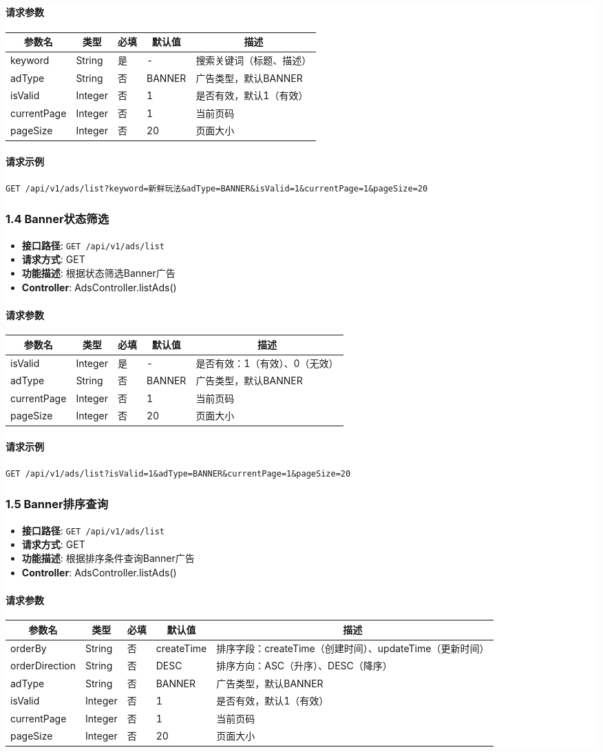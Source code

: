 #### 请求参数
| 参数名 | 类型 | 必填 | 默认值 | 描述 |
|--------|------|------|--------|------|
| keyword | String | 是 | - | 搜索关键词（标题、描述） |
| adType | String | 否 | BANNER | 广告类型，默认BANNER |
| isValid | Integer | 否 | 1 | 是否有效，默认1（有效） |
| currentPage | Integer | 否 | 1 | 当前页码 |
| pageSize | Integer | 否 | 20 | 页面大小 |

#### 请求示例
```http
GET /api/v1/ads/list?keyword=新鲜玩法&adType=BANNER&isValid=1&currentPage=1&pageSize=20
```

### 1.4 Banner状态筛选
- **接口路径**: `GET /api/v1/ads/list`
- **请求方式**: GET
- **功能描述**: 根据状态筛选Banner广告
- **Controller**: AdsController.listAds()

#### 请求参数
| 参数名 | 类型 | 必填 | 默认值 | 描述 |
|--------|------|------|--------|------|
| isValid | Integer | 是 | - | 是否有效：1（有效）、0（无效） |
| adType | String | 否 | BANNER | 广告类型，默认BANNER |
| currentPage | Integer | 否 | 1 | 当前页码 |
| pageSize | Integer | 否 | 20 | 页面大小 |

#### 请求示例
```http
GET /api/v1/ads/list?isValid=1&adType=BANNER&currentPage=1&pageSize=20
```

### 1.5 Banner排序查询
- **接口路径**: `GET /api/v1/ads/list`
- **请求方式**: GET
- **功能描述**: 根据排序条件查询Banner广告
- **Controller**: AdsController.listAds()

#### 请求参数
| 参数名 | 类型 | 必填 | 默认值 | 描述 |
|--------|------|------|--------|------|
| orderBy | String | 否 | createTime | 排序字段：createTime（创建时间）、updateTime（更新时间） |
| orderDirection | String | 否 | DESC | 排序方向：ASC（升序）、DESC（降序） |
| adType | String | 否 | BANNER | 广告类型，默认BANNER |
| isValid | Integer | 否 | 1 | 是否有效，默认1（有效） |
| currentPage | Integer | 否 | 1 | 当前页码 |
| pageSize | Integer | 否 | 20 | 页面大小 |
